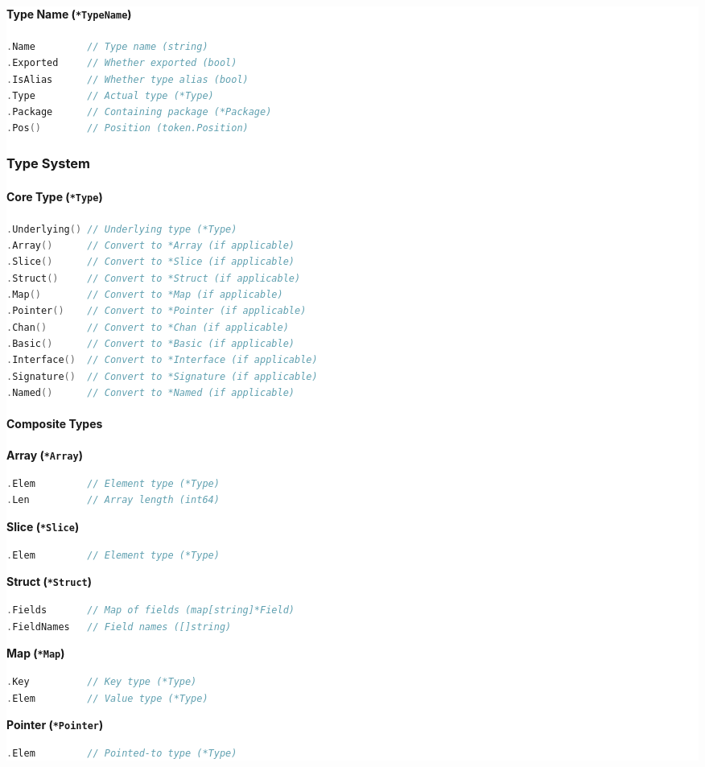 #### Type Name (`*TypeName`)
```go
.Name         // Type name (string)
.Exported     // Whether exported (bool)
.IsAlias      // Whether type alias (bool)
.Type         // Actual type (*Type)
.Package      // Containing package (*Package)
.Pos()        // Position (token.Position)
```

### Type System

#### Core Type (`*Type`)
```go
.Underlying() // Underlying type (*Type)
.Array()      // Convert to *Array (if applicable)
.Slice()      // Convert to *Slice (if applicable)
.Struct()     // Convert to *Struct (if applicable)
.Map()        // Convert to *Map (if applicable)
.Pointer()    // Convert to *Pointer (if applicable)
.Chan()       // Convert to *Chan (if applicable)
.Basic()      // Convert to *Basic (if applicable)
.Interface()  // Convert to *Interface (if applicable)
.Signature()  // Convert to *Signature (if applicable)
.Named()      // Convert to *Named (if applicable)
```

#### Composite Types

**Array (`*Array`)**
```go
.Elem         // Element type (*Type)
.Len          // Array length (int64)
```

**Slice (`*Slice`)**
```go
.Elem         // Element type (*Type)
```

**Struct (`*Struct`)**
```go
.Fields       // Map of fields (map[string]*Field)
.FieldNames   // Field names ([]string)
```

**Map (`*Map`)**
```go
.Key          // Key type (*Type)
.Elem         // Value type (*Type)
```

**Pointer (`*Pointer`)**
```go
.Elem         // Pointed-to type (*Type)
```
